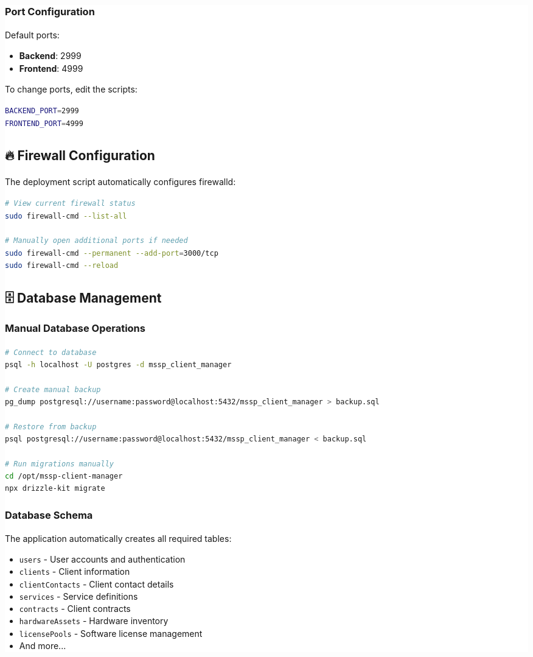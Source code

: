 ### Port Configuration

Default ports:
- **Backend**: 2999
- **Frontend**: 4999

To change ports, edit the scripts:
```bash
BACKEND_PORT=2999
FRONTEND_PORT=4999
```

## 🔥 Firewall Configuration

The deployment script automatically configures firewalld:

```bash
# View current firewall status
sudo firewall-cmd --list-all

# Manually open additional ports if needed
sudo firewall-cmd --permanent --add-port=3000/tcp
sudo firewall-cmd --reload
```

## 🗄️ Database Management

### Manual Database Operations

```bash
# Connect to database
psql -h localhost -U postgres -d mssp_client_manager

# Create manual backup
pg_dump postgresql://username:password@localhost:5432/mssp_client_manager > backup.sql

# Restore from backup
psql postgresql://username:password@localhost:5432/mssp_client_manager < backup.sql

# Run migrations manually
cd /opt/mssp-client-manager
npx drizzle-kit migrate
```

### Database Schema

The application automatically creates all required tables:
- `users` - User accounts and authentication
- `clients` - Client information
- `clientContacts` - Client contact details
- `services` - Service definitions
- `contracts` - Client contracts
- `hardwareAssets` - Hardware inventory
- `licensePools` - Software license management
- And more...

